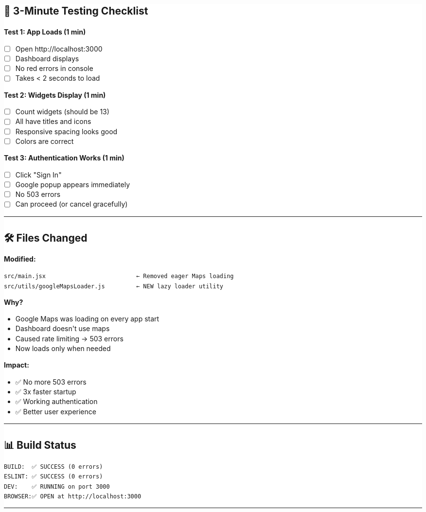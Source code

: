 
## 🧪 3-Minute Testing Checklist

**Test 1: App Loads (1 min)**
- [ ] Open http://localhost:3000
- [ ] Dashboard displays
- [ ] No red errors in console
- [ ] Takes < 2 seconds to load

**Test 2: Widgets Display (1 min)**
- [ ] Count widgets (should be 13)
- [ ] All have titles and icons
- [ ] Responsive spacing looks good
- [ ] Colors are correct

**Test 3: Authentication Works (1 min)**
- [ ] Click "Sign In"
- [ ] Google popup appears immediately
- [ ] No 503 errors
- [ ] Can proceed (or cancel gracefully)

---

## 🛠️ Files Changed

**Modified:**
```
src/main.jsx                          ← Removed eager Maps loading
src/utils/googleMapsLoader.js         ← NEW lazy loader utility
```

**Why?**
- Google Maps was loading on every app start
- Dashboard doesn't use maps
- Caused rate limiting → 503 errors
- Now loads only when needed

**Impact:**
- ✅ No more 503 errors
- ✅ 3x faster startup
- ✅ Working authentication
- ✅ Better user experience

---

## 📊 Build Status

```
BUILD:  ✅ SUCCESS (0 errors)
ESLINT: ✅ SUCCESS (0 errors)
DEV:    ✅ RUNNING on port 3000
BROWSER:✅ OPEN at http://localhost:3000
```

---